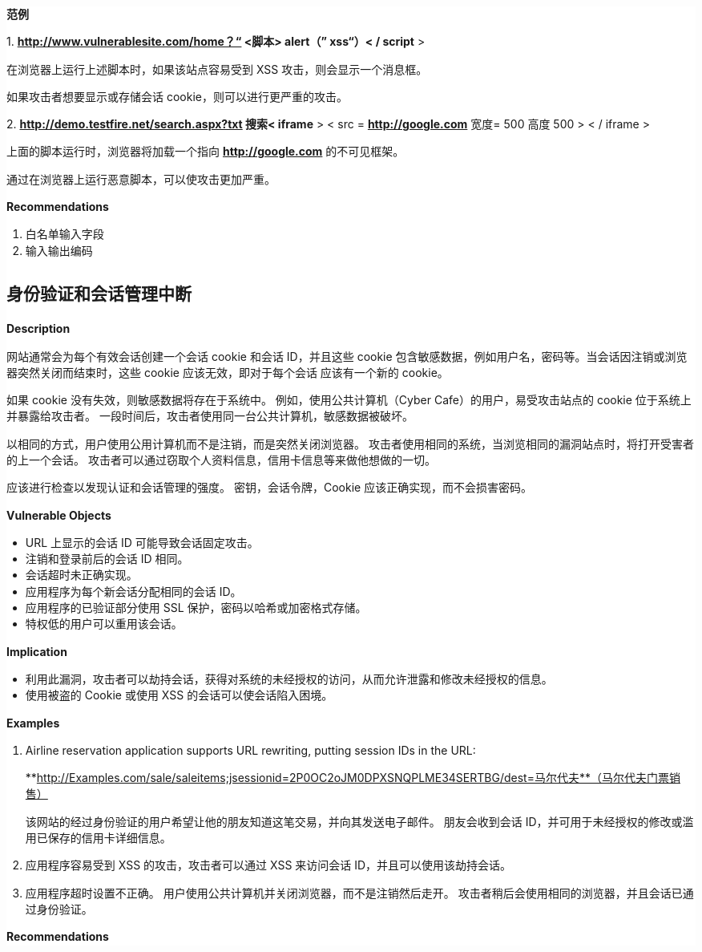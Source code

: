**范例**

1\. **http://www.vulnerablesite.com/home？“ <脚本> alert（” xss“）< / script** >

在浏览器上运行上述脚本时，如果该站点容易受到 XSS 攻击，则会显示一个消息框。

如果攻击者想要显示或存储会话 cookie，则可以进行更严重的攻击。

2\. **http://demo.testfire.net/search.aspx?txt 搜索< iframe** > < src = **http://google.com** 宽度= 500 高度 500 > < / iframe >

上面的脚本运行时，浏览器将加载一个指向 **http://google.com** 的不可见框架。

通过在浏览器上运行恶意脚本，可以使攻击更加严重。

**Recommendations**

1.  白名单输入字段
2.  输入输出编码

## 身份验证和会话管理中断

**Description**

网站通常会为每个有效会话创建一个会话 cookie 和会话 ID，并且这些 cookie 包含敏感数据，例如用户名，密码等。当会话因注销或浏览器突然关闭而结束时，这些 cookie 应该无效，即对于每个会话 应该有一个新的 cookie。

如果 cookie 没有失效，则敏感数据将存在于系统中。 例如，使用公共计算机（Cyber​​ Cafe）的用户，易受攻击站点的 cookie 位于系统上并暴露给攻击者。 一段时间后，攻击者使用同一台公共计算机，敏感数据被破坏。

以相同的方式，用户使用公用计算机而不是注销，而是突然关闭浏览器。 攻击者使用相同的系统，当浏览相同的漏洞站点时，将打开受害者的上一个会话。 攻击者可以通过窃取个人资料信息，信用卡信息等来做他想做的一切。

应该进行检查以发现认证和会话管理的强度。 密钥，会话令牌，Cookie 应该正确实现，而不会损害密码。

**Vulnerable Objects**

*   URL 上显示的会话 ID 可能导致会话固定攻击。
*   注销和登录前后的会话 ID 相同。
*   会话超时未正确实现。
*   应用程序为每个新会话分配相同的会话 ID。
*   应用程序的已验证部分使用 SSL 保护，密码以哈希或加密格式存储。
*   特权低的用户可以重用该会话。

**Implication**

*   利用此漏洞，攻击者可以劫持会话，获得对系统的未经授权的访问，从而允许泄露和修改未经授权的信息。
*   使用被盗的 Cookie 或使用 XSS 的会话可以使会话陷入困境。

**Examples**

1.  Airline reservation application supports URL rewriting, putting session IDs in the URL:

    **http://Examples.com/sale/saleitems;jsessionid=2P0OC2oJM0DPXSNQPLME34SERTBG/dest=马尔代夫**（马尔代夫门票销售）

    该网站的经过身份验证的用户希望让他的朋友知道这笔交易，并向其发送电子邮件。 朋友会收到会话 ID，并可用于未经授权的修改或滥用已保存的信用卡详细信息。

2.  应用程序容易受到 XSS 的攻击，攻击者可以通过 XSS 来访问会话 ID，并且可以使用该劫持会话。
3.  应用程序超时设置不正确。 用户使用公共计算机并关闭浏览器，而不是注销然后走开。 攻击者稍后会使用相同的浏览器，并且会话已通过身份验证。

**Recommendations**
